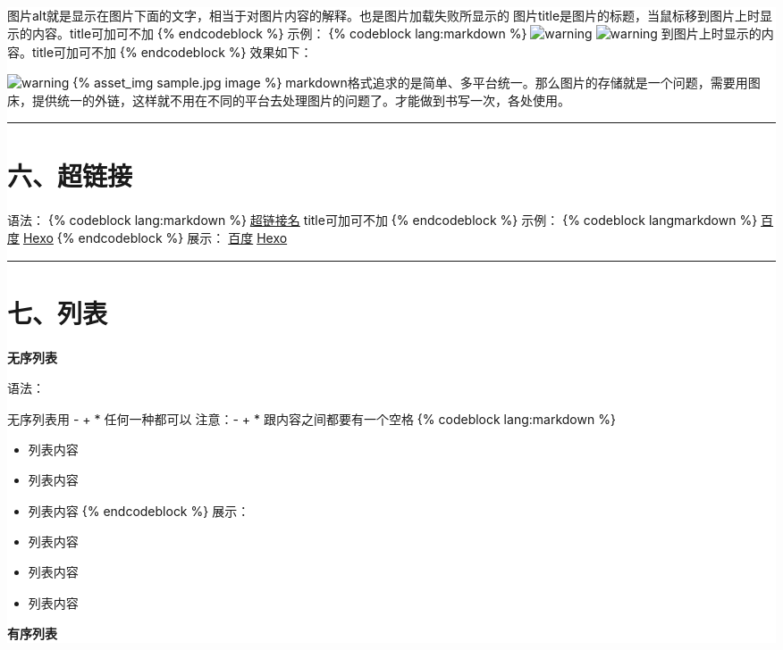 图片alt就是显示在图片下面的文字，相当于对图片内容的解释。也是图片加载失败所显示的
图片title是图片的标题，当鼠标移到图片上时显示的内容。title可加可不加
{% endcodeblock %}
示例：
{% codeblock lang:markdown %}
![warning](warning.jpg "图片描述")
![warning](sample.jpg "图片的描述") 到图片上时显示的内容。title可加可不加
{% endcodeblock %}
效果如下：

![warning](warning.jpg "图片描述")
{% asset_img sample.jpg image %}
markdown格式追求的是简单、多平台统一。那么图片的存储就是一个问题，需要用图床，提供统一的外链，这样就不用在不同的平台去处理图片的问题了。才能做到书写一次，各处使用。
***
# 六、超链接
语法：
{% codeblock lang:markdown %}
[超链接名](超链接地址 "超链接title")
title可加可不加
{% endcodeblock %}
示例：
{% codeblock langmarkdown %}
[百度](https://www.baidu.com "百度")
[Hexo](https://hexo.io/zh-cn/ "Hexo")
{% endcodeblock %}
展示：
[百度](https://www.baidu.com "百度")
[Hexo](https://hexo.io/zh-cn/ "Hexo")
***
# 七、列表
**无序列表**

语法：

无序列表用 - + * 任何一种都可以
注意：- + * 跟内容之间都要有一个空格
{% codeblock lang:markdown %}
- 列表内容
+ 列表内容
* 列表内容
{% endcodeblock %}
展示：
- 列表内容
+ 列表内容
* 列表内容

**有序列表**
